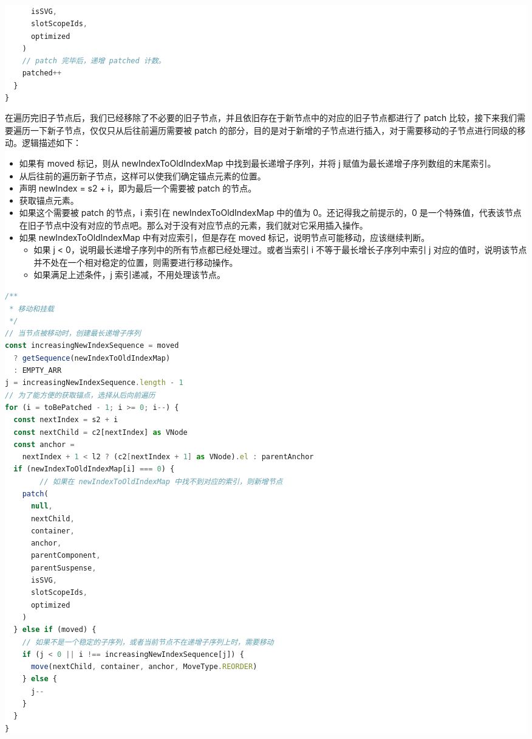 ```typescript
      isSVG,
      slotScopeIds,
      optimized
    )
    // patch 完毕后，递增 patched 计数。
    patched++
  }
}

```

在遍历完旧子节点后，我们已经移除了不必要的旧子节点，并且依旧存在于新节点中的对应的旧子节点都进行了 patch 比较，接下来我们需要遍历一下新子节点，仅仅只从后往前遍历需要被 patch 的部分，目的是对于新增的子节点进行插入，对于需要移动的子节点进行同级的移动。逻辑描述如下：

- 如果有 moved 标记，则从 newIndexToOldIndexMap 中找到最长递增子序列，并将 j 赋值为最长递增子序列数组的末尾索引。
- 从后往前的遍历新子节点，这样可以使我们确定锚点元素的位置。
- 声明 newIndex = s2 + i，即为最后一个需要被 patch 的节点。
- 获取锚点元素。
- 如果这个需要被 patch 的节点，i 索引在 newIndexToOldIndexMap 中的值为 0。还记得我之前提示的，0 是一个特殊值，代表该节点在旧子节点中没有对应的节点吧。那么对于没有对应节点的元素，我们就对它采用插入操作。
- 如果 newIndexToOldIndexMap 中有对应索引，但是存在 moved 标记，说明节点可能移动，应该继续判断。
  - 如果 j < 0，说明最长递增子序列中的所有节点都已经处理过。或者当索引 i 不等于最长增长子序列中索引 j 对应的值时，说明该节点并不处在一个相对稳定的位置，则需要进行移动操作。
  - 如果满足上述条件，j 索引递减，不用处理该节点。

```typescript
/**
 * 移动和挂载
 */
// 当节点被移动时，创建最长递增子序列
const increasingNewIndexSequence = moved
  ? getSequence(newIndexToOldIndexMap)
  : EMPTY_ARR
j = increasingNewIndexSequence.length - 1
// 为了能方便的获取锚点，选择从后向前遍历
for (i = toBePatched - 1; i >= 0; i--) {
  const nextIndex = s2 + i
  const nextChild = c2[nextIndex] as VNode
  const anchor =
    nextIndex + 1 < l2 ? (c2[nextIndex + 1] as VNode).el : parentAnchor
  if (newIndexToOldIndexMap[i] === 0) {
		// 如果在 newIndexToOldIndexMap 中找不到对应的索引，则新增节点
    patch(
      null,
      nextChild,
      container,
      anchor,
      parentComponent,
      parentSuspense,
      isSVG,
      slotScopeIds,
      optimized
    )
  } else if (moved) {
    // 如果不是一个稳定的子序列，或者当前节点不在递增子序列上时，需要移动
    if (j < 0 || i !== increasingNewIndexSequence[j]) {
      move(nextChild, container, anchor, MoveType.REORDER)
    } else {
      j--
    }
  }
}
```
